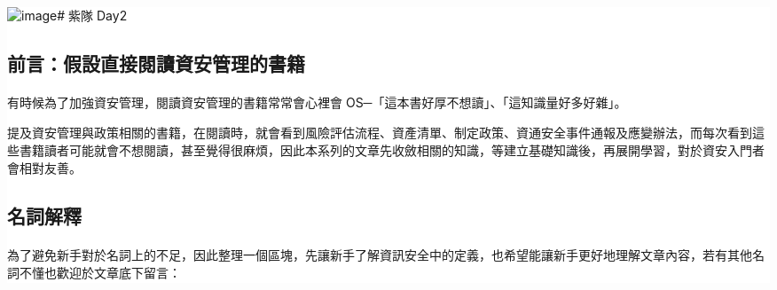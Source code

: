 ![image](https://github.com/fei3363/ithelp_purple_team/assets/82772249/82c77e9b-cd1c-4a74-9d25-5f6cf2717c99)# 紫隊 Day2	


## 前言：假設直接閱讀資安管理的書籍

有時候為了加強資安管理，閱讀資安管理的書籍常常會心裡會 OS─「這本書好厚不想讀」、「這知識量好多好雜」。

提及資安管理與政策相關的書籍，在閱讀時，就會看到風險評估流程、資產清單、制定政策、資通安全事件通報及應變辦法，而每次看到這些書籍讀者可能就會不想閱讀，甚至覺得很麻煩，因此本系列的文章先收斂相關的知識，等建立基礎知識後，再展開學習，對於資安入門者會相對友善。


## 名詞解釋
為了避免新手對於名詞上的不足，因此整理一個區塊，先讓新手了解資訊安全中的定義，也希望能讓新手更好地理解文章內容，若有其他名詞不懂也歡迎於文章底下留言：
